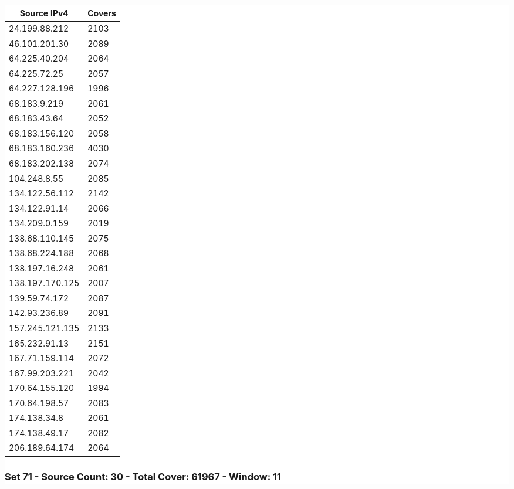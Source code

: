 | Source IPv4 | Covers |
| --- | --- |
| 24.199.88.212 | 2103 |
| 46.101.201.30 | 2089 |
| 64.225.40.204 | 2064 |
| 64.225.72.25 | 2057 |
| 64.227.128.196 | 1996 |
| 68.183.9.219 | 2061 |
| 68.183.43.64 | 2052 |
| 68.183.156.120 | 2058 |
| 68.183.160.236 | 4030 |
| 68.183.202.138 | 2074 |
| 104.248.8.55 | 2085 |
| 134.122.56.112 | 2142 |
| 134.122.91.14 | 2066 |
| 134.209.0.159 | 2019 |
| 138.68.110.145 | 2075 |
| 138.68.224.188 | 2068 |
| 138.197.16.248 | 2061 |
| 138.197.170.125 | 2007 |
| 139.59.74.172 | 2087 |
| 142.93.236.89 | 2091 |
| 157.245.121.135 | 2133 |
| 165.232.91.13 | 2151 |
| 167.71.159.114 | 2072 |
| 167.99.203.221 | 2042 |
| 170.64.155.120 | 1994 |
| 170.64.198.57 | 2083 |
| 174.138.34.8 | 2061 |
| 174.138.49.17 | 2082 |
| 206.189.64.174 | 2064 |
### Set 71 - Source Count: 30 - Total Cover: 61967 - Window: 11
